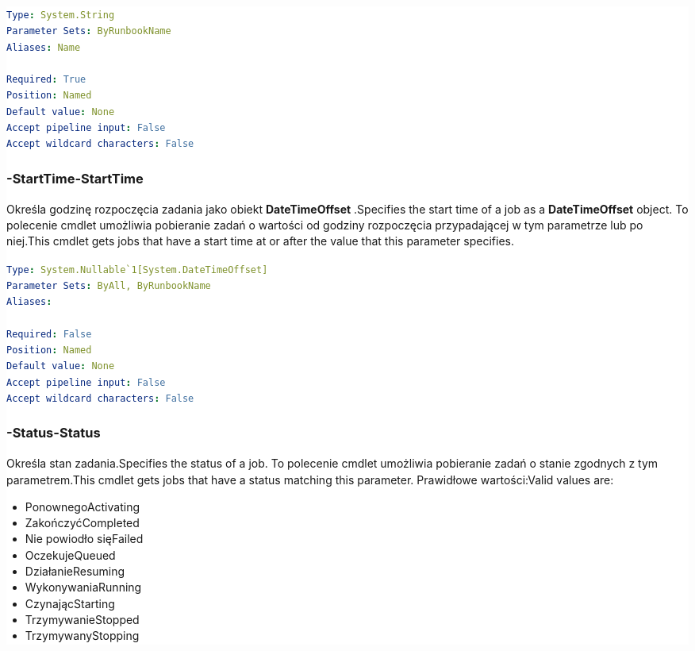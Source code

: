 ```yaml
Type: System.String
Parameter Sets: ByRunbookName
Aliases: Name

Required: True
Position: Named
Default value: None
Accept pipeline input: False
Accept wildcard characters: False
```

### <span data-ttu-id="37c65-132">-StartTime</span><span class="sxs-lookup"><span data-stu-id="37c65-132">-StartTime</span></span>
<span data-ttu-id="37c65-133">Określa godzinę rozpoczęcia zadania jako obiekt **DateTimeOffset** .</span><span class="sxs-lookup"><span data-stu-id="37c65-133">Specifies the start time of a job as a **DateTimeOffset** object.</span></span>
<span data-ttu-id="37c65-134">To polecenie cmdlet umożliwia pobieranie zadań o wartości od godziny rozpoczęcia przypadającej w tym parametrze lub po niej.</span><span class="sxs-lookup"><span data-stu-id="37c65-134">This cmdlet gets jobs that have a start time at or after the value that this parameter specifies.</span></span>

```yaml
Type: System.Nullable`1[System.DateTimeOffset]
Parameter Sets: ByAll, ByRunbookName
Aliases:

Required: False
Position: Named
Default value: None
Accept pipeline input: False
Accept wildcard characters: False
```

### <span data-ttu-id="37c65-135">-Status</span><span class="sxs-lookup"><span data-stu-id="37c65-135">-Status</span></span>
<span data-ttu-id="37c65-136">Określa stan zadania.</span><span class="sxs-lookup"><span data-stu-id="37c65-136">Specifies the status of a job.</span></span>
<span data-ttu-id="37c65-137">To polecenie cmdlet umożliwia pobieranie zadań o stanie zgodnych z tym parametrem.</span><span class="sxs-lookup"><span data-stu-id="37c65-137">This cmdlet gets jobs that have a status matching this parameter.</span></span>
<span data-ttu-id="37c65-138">Prawidłowe wartości:</span><span class="sxs-lookup"><span data-stu-id="37c65-138">Valid values are:</span></span> 
- <span data-ttu-id="37c65-139">Ponownego</span><span class="sxs-lookup"><span data-stu-id="37c65-139">Activating</span></span>
- <span data-ttu-id="37c65-140">Zakończyć</span><span class="sxs-lookup"><span data-stu-id="37c65-140">Completed</span></span>
- <span data-ttu-id="37c65-141">Nie powiodło się</span><span class="sxs-lookup"><span data-stu-id="37c65-141">Failed</span></span>
- <span data-ttu-id="37c65-142">Oczekuje</span><span class="sxs-lookup"><span data-stu-id="37c65-142">Queued</span></span>
- <span data-ttu-id="37c65-143">Działanie</span><span class="sxs-lookup"><span data-stu-id="37c65-143">Resuming</span></span>
- <span data-ttu-id="37c65-144">Wykonywania</span><span class="sxs-lookup"><span data-stu-id="37c65-144">Running</span></span>
- <span data-ttu-id="37c65-145">Czynając</span><span class="sxs-lookup"><span data-stu-id="37c65-145">Starting</span></span>
- <span data-ttu-id="37c65-146">Trzymywanie</span><span class="sxs-lookup"><span data-stu-id="37c65-146">Stopped</span></span>
- <span data-ttu-id="37c65-147">Trzymywany</span><span class="sxs-lookup"><span data-stu-id="37c65-147">Stopping</span></span>